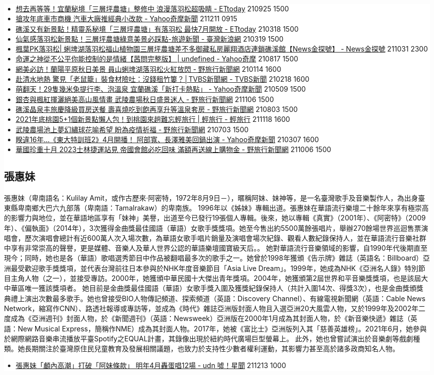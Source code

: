 - [想去再等等！宜蘭秘境「三層坪農塘」整修中 浪漫落羽松超吸睛 - ETtoday](https://travel.ettoday.net/article/2086201.htm "想去再等等！宜蘭秘境「三層坪農塘」整修中 浪漫落羽松超吸睛 - ETtoday") 210925 1500
- [搶攻年底車市商機 汽車大廠推經典小改款 - Yahoo奇摩新聞](https://tw.yahoo.com/tv/%E6%90%B6%E6%94%BB%E5%B9%B4%E5%BA%95%E8%BB%8A%E5%B8%82%E5%95%86%E6%A9%9F-%E6%B1%BD%E8%BB%8A%E5%A4%A7%E5%BB%A0%E6%8E%A8%E7%B6%93%E5%85%B8%E5%B0%8F%E6%94%B9%E6%AC%BE-011503167.html "搶攻年底車市商機 汽車大廠推經典小改款 - Yahoo奇摩新聞") 211211 0915
- [礁溪又有新景點！精靈系秘境「三層坪農塘」有落羽松 最快7月開放 - ETtoday](https://travel.ettoday.net/article/1940839.htm "礁溪又有新景點！精靈系秘境「三層坪農塘」有落羽松 最快7月開放 - ETtoday") 210318 1500
- [仙氣感落羽松新景點！三層坪農塘綠意美景必踩點-旅遊新聞 - 臺灣新浪網](https://news.sina.com.tw/article/20210319/37947086.html "仙氣感落羽松新景點！三層坪農塘綠意美景必踩點-旅遊新聞 - 臺灣新浪網") 210319 1500
- [楓葉PK落羽松| 蜊埤湖落羽松福山植物園三層坪農塘差不多御藏私房麗翔酒店連鎖礁溪館【News金探號】 - News金探號](https://www.youtube.com/watch?v=ducUvwOCm2g "楓葉PK落羽松| 蜊埤湖落羽松福山植物園三層坪農塘差不多御藏私房麗翔酒店連鎖礁溪館【News金探號】 - News金探號") 211031 2300
- [命運之神從不公平你能控制的是情緒【茜問完整版】 | undefined - Yahoo奇摩](https://tw.yahoo.com/tv/%E5%91%BD%E9%81%8B%E4%B9%8B%E7%A5%9E%E5%BE%9E%E4%B8%8D%E5%85%AC%E5%B9%B3-%E4%BD%A0%E8%83%BD%E6%8E%A7%E5%88%B6%E7%9A%84%E6%98%AF%E6%83%85%E7%B7%92-%E8%8C%9C%E5%95%8F%E5%AE%8C%E6%95%B4%E7%89%88-034225421.html "命運之神從不公平你能控制的是情緒【茜問完整版】 | undefined - Yahoo奇摩") 210817 1500
- [網美必訪！蘭陽平原秋日美景 員山蜊埤湖落羽松火紅放閃 - 野旅行新聞網](https://www.yatravel.tw/%E5%93%A1%E5%B1%B1%E8%9C%8A%E5%9F%A4%E6%B9%96%E8%90%BD%E7%BE%BD%E6%9D%BE%E7%B6%B2%E7%BE%8E%E5%BF%85%E8%A8%AA/ "網美必訪！蘭陽平原秋日美景 員山蜊埤湖落羽松火紅放閃 - 野旅行新聞網") 210114 1600
- [赴清水地熱 驚見「老鼠籠」裝食材險吐：沒錢租竹簍？│TVBS新聞網 - TVBS新聞](https://news.tvbs.com.tw/life/1465524 "赴清水地熱 驚見「老鼠籠」裝食材險吐：沒錢租竹簍？│TVBS新聞網 - TVBS新聞") 210218 1600
- [萌翻天！29隻幾米兔提行李、泡溫泉 宜蘭礁溪「新打卡熱點」 - Yahoo奇摩新聞](https://tw.news.yahoo.com/%E8%90%8C%E7%BF%BB%E5%A4%A9-29%E9%9A%BB%E5%B9%BE%E7%B1%B3%E5%85%94%E6%8F%90%E8%A1%8C%E6%9D%8E-%E6%B3%A1%E6%BA%AB%E6%B3%89-%E5%AE%9C%E8%98%AD%E7%A4%81%E6%BA%AA-%E6%96%B0%E6%89%93%E5%8D%A1%E7%86%B1%E9%BB%9E-125259625.html "萌翻天！29隻幾米兔提行李、泡溫泉 宜蘭礁溪「新打卡熱點」 - Yahoo奇摩新聞") 210509 1500
- [銀杏與楓紅揮灑絕美高山風情畫 武陵農場秋日盛景迷人 - 野旅行新聞網](https://www.yatravel.tw/%E9%8A%80%E6%9D%8F%E8%88%87%E6%A5%93%E7%B4%85%E6%8F%AE%E7%81%91%E7%B5%95%E7%BE%8E%E9%A2%A8%E6%83%85%E7%95%AB-%E6%AD%A6%E9%99%B5%E8%BE%B2%E5%A0%B4%E7%A7%8B%E6%97%A5%E7%9B%9B%E6%99%AF%E8%BF%B7%E4%BA%BA/ "銀杏與楓紅揮灑絕美高山風情畫 武陵農場秋日盛景迷人 - 野旅行新聞網") 211106 1500
- [礁溪晶泉丰旅慶降級買房送餐 壽喜燒吃到飽再享升等溫泉套房 - 野旅行新聞網](https://www.yatravel.tw/%E7%A4%81%E6%BA%AA%E6%99%B6%E6%B3%89%E4%B8%B0%E6%97%85%E5%A3%BD%E5%96%9C%E7%87%92%E5%90%83%E5%88%B0%E9%A3%BD%E5%86%8D%E4%BA%AB%E5%8D%87%E7%AD%89%E6%BA%AB%E6%B3%89%E5%A5%97%E6%88%BF/ "礁溪晶泉丰旅慶降級買房送餐 壽喜燒吃到飽再享升等溫泉套房 - 野旅行新聞網") 210803 1500
- [2021年底桃園5+1個新景點懶人包！到桃園來趟難忘輕旅行 | 輕旅行 - 輕旅行](https://travel.yam.com/article/125998 "2021年底桃園5+1個新景點懶人包！到桃園來趟難忘輕旅行 | 輕旅行 - 輕旅行") 211118 1600
- [武陵農場池上夢幻繡球花喻希望 盼為疫情祈福 - 野旅行新聞網](https://www.yatravel.tw/%E6%AD%A6%E9%99%B5%E8%BE%B2%E5%A0%B4%E6%B1%A0%E4%B8%8A%E5%A4%A2%E5%B9%BB%E7%B9%A1%E7%90%83%E8%8A%B1%E5%96%BB%E5%B8%8C%E6%9C%9B-%E7%9B%BC%E7%82%BA%E7%96%AB%E6%83%85%E7%A5%88%E7%A6%8F/ "武陵農場池上夢幻繡球花喻希望 盼為疫情祈福 - 野旅行新聞網") 210703 1500
- [睽違16年...《東大特訓班2》4月開播！ 阿部寬、長澤雅美回鍋出演 - Yahoo奇摩新聞](https://tw.yahoo.com/tv/%E7%9D%BD%E9%81%9516%E5%B9%B4-%E6%9D%B1%E5%A4%A7%E7%89%B9%E8%A8%93%E7%8F%AD2-4%E6%9C%88%E9%96%8B%E6%92%AD-%E9%98%BF%E9%83%A8%E5%AF%AC-%E9%95%B7%E6%BE%A4%E9%9B%85%E7%BE%8E%E5%9B%9E%E9%8D%8B%E5%87%BA%E6%BC%94-092559723.html "睽違16年...《東大特訓班2》4月開播！ 阿部寬、長澤雅美回鍋出演 - Yahoo奇摩新聞") 210307 1600
- [華國珍重十月 2023士林捷運站見 帝國會館必吃回味 滿額再送線上購物金 - 野旅行新聞網](https://www.yatravel.tw/%E8%8F%AF%E5%9C%8B%E7%8F%8D%E9%87%8D%E5%8D%81%E6%9C%88-2023%E5%A3%AB%E6%9E%97%E6%8D%B7%E9%81%8B%E7%AB%99%E8%A6%8B/ "華國珍重十月 2023士林捷運站見 帝國會館必吃回味 滿額再送線上購物金 - 野旅行新聞網") 211006 1500

## 張惠妹

張惠妹（卑南語名：Kulilay Amit，或作古歷來·阿密特，1972年8月9日－），暱稱阿妹、妹神等，是一名臺灣歌手及音樂製作人，為出身臺東縣卑南鄉大巴六九部落（卑南語：Tamalrakaw）的卑南族。
1996年以《姊妹》專輯出道。張惠妹在華語流行樂壇二十餘年來享有極崇高的影響力與地位，並在華語地區享有「妹神」美譽，出道至今已發行19張個人專輯。後來，她以專輯《真實》（2001年）、《阿密特》（2009年）、《偏執面》（2014年），3次獲得金曲獎最佳國語（華語）女歌手獎獎項。她至今售出約5500萬餘張唱片，舉辦270餘場世界巡迴售票演唱會，歷次演唱會總計有近600萬人次入場次數，為華語女歌手唱片銷量及演唱會場次紀錄、觀看人數紀錄保持人，並在華語流行音樂社群中享有非常崇高的聲譽，更是媒體、音樂人及華人世界公認的華語樂壇國寶級天后。。 她對華語流行音樂領域的影響，自1990年代後期直至現今；同時，她也是各（華語）歌唱選秀節目中作品被翻唱最多次的歌手之一。她曾於1998年獲頒《告示牌》雜誌（英語名：Billboard）亞洲最受歡迎歌手獎獎項，並代表台灣前往日本參與於NHK年度音樂節目「Asia Live Dream」。1999年，她成為NHK《亞洲名人錄》特別節目主角人物（之一），並接受專訪。2000年，她獲頒中華民國十大傑出青年獎項。2004年，她獲頒第2屆世界和平音樂獎獎項，也是該屆大中華區唯一獲該獎項者。 她目前是金曲獎最佳國語（華語）女歌手獎入圍及獲獎紀錄保持人（共計入圍14次、得獎3次），也是金曲獎頒獎典禮上演出次數最多歌手。她也曾接受BIO人物傳記頻道、探索頻道（英語：Discovery Channel）、有線電視新聞網（英語：Cable News Network，縮寫作CNN）、路透社報導或專訪等，並成為《時代》雜誌亞洲版封面人物且入選亞洲20大風雲人物，又於1999年及2002年二度成為《亞洲週刊》封面人物，於《新聞週刊》（英語：Newsweek）亞洲版在2000年1月成為其封面人物，於《新音樂快遞》雜誌（英語：New Musical Express，簡稱作NME）成為其封面人物。2017年，她被《富比士》亞洲版列入其「慈善英雄榜」。2021年6月，她參與於網際網路音樂串流播放平臺Spotify之EQUAL計畫，其錄像出現於紐約時代廣場巨型螢幕上。
此外，她也曾嘗試演出於音樂劇等戲劇種類。她長期關注於臺灣原住民兒童教育及發展相關議題，也致力於支持性少數者權利運動，其影響力甚至高於諸多政商知名人物。
- [張惠妹「顱內高潮」打破「阿妹條款」 明年4月轟蛋唱12場 - udn 噓！星聞](https://stars.udn.com/star/story/10092/5957584 "張惠妹「顱內高潮」打破「阿妹條款」 明年4月轟蛋唱12場 - udn 噓！星聞") 211213 1000